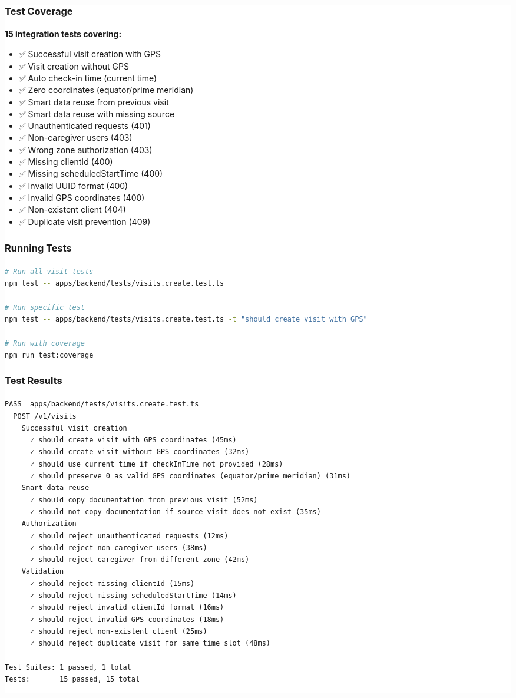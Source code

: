 ### Test Coverage

**15 integration tests covering:**
- ✅ Successful visit creation with GPS
- ✅ Visit creation without GPS
- ✅ Auto check-in time (current time)
- ✅ Zero coordinates (equator/prime meridian)
- ✅ Smart data reuse from previous visit
- ✅ Smart data reuse with missing source
- ✅ Unauthenticated requests (401)
- ✅ Non-caregiver users (403)
- ✅ Wrong zone authorization (403)
- ✅ Missing clientId (400)
- ✅ Missing scheduledStartTime (400)
- ✅ Invalid UUID format (400)
- ✅ Invalid GPS coordinates (400)
- ✅ Non-existent client (404)
- ✅ Duplicate visit prevention (409)

### Running Tests

```bash
# Run all visit tests
npm test -- apps/backend/tests/visits.create.test.ts

# Run specific test
npm test -- apps/backend/tests/visits.create.test.ts -t "should create visit with GPS"

# Run with coverage
npm run test:coverage
```

### Test Results

```
PASS  apps/backend/tests/visits.create.test.ts
  POST /v1/visits
    Successful visit creation
      ✓ should create visit with GPS coordinates (45ms)
      ✓ should create visit without GPS coordinates (32ms)
      ✓ should use current time if checkInTime not provided (28ms)
      ✓ should preserve 0 as valid GPS coordinates (equator/prime meridian) (31ms)
    Smart data reuse
      ✓ should copy documentation from previous visit (52ms)
      ✓ should not copy documentation if source visit does not exist (35ms)
    Authorization
      ✓ should reject unauthenticated requests (12ms)
      ✓ should reject non-caregiver users (38ms)
      ✓ should reject caregiver from different zone (42ms)
    Validation
      ✓ should reject missing clientId (15ms)
      ✓ should reject missing scheduledStartTime (14ms)
      ✓ should reject invalid clientId format (16ms)
      ✓ should reject invalid GPS coordinates (18ms)
      ✓ should reject non-existent client (25ms)
      ✓ should reject duplicate visit for same time slot (48ms)

Test Suites: 1 passed, 1 total
Tests:       15 passed, 15 total
```

---